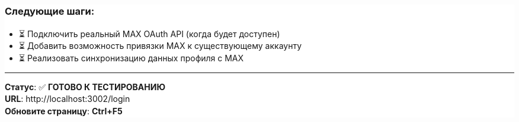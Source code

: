 ### Следующие шаги:
- ⏳ Подключить реальный MAX OAuth API (когда будет доступен)
- ⏳ Добавить возможность привязки MAX к существующему аккаунту
- ⏳ Реализовать синхронизацию данных профиля с MAX

---

**Статус**: ✅ **ГОТОВО К ТЕСТИРОВАНИЮ**  
**URL**: http://localhost:3002/login  
**Обновите страницу**: **Ctrl+F5**

